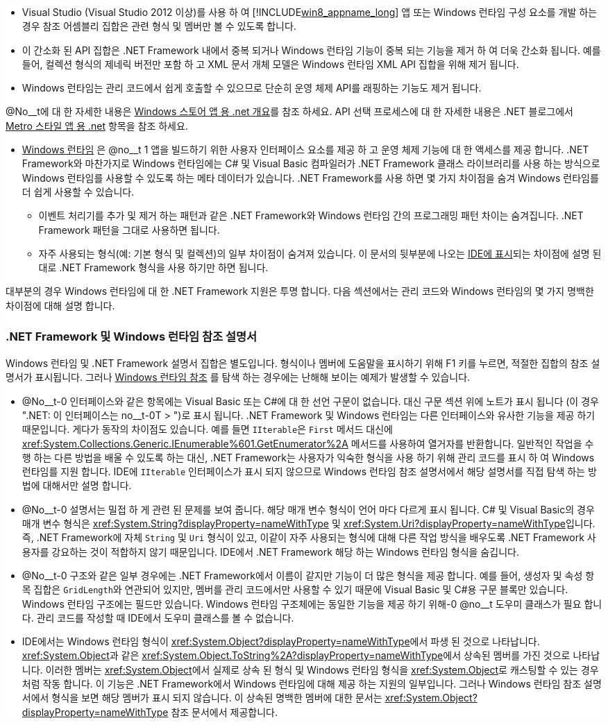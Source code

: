   - Visual Studio (Visual Studio 2012 이상)를 사용 하 여 [!INCLUDE[win8_appname_long](../../../includes/win8-appname-long-md.md)] 앱 또는 Windows 런타임 구성 요소를 개발 하는 경우 참조 어셈블리 집합은 관련 형식 및 멤버만 볼 수 있도록 합니다.

  - 이 간소화 된 API 집합은 .NET Framework 내에서 중복 되거나 Windows 런타임 기능이 중복 되는 기능을 제거 하 여 더욱 간소화 됩니다. 예를 들어, 컬렉션 형식의 제네릭 버전만 포함 하 고 XML 문서 개체 모델은 Windows 런타임 XML API 집합을 위해 제거 됩니다.

  - Windows 런타임는 관리 코드에서 쉽게 호출할 수 있으므로 단순히 운영 체제 API를 래핑하는 기능도 제거 됩니다.

  @No__t에 대 한 자세한 내용은 [Windows 스토어 앱 용 .net 개요](https://docs.microsoft.com/previous-versions/windows/apps/br230302(v=vs.140))를 참조 하세요. API 선택 프로세스에 대 한 자세한 내용은 .NET 블로그에서 [Metro 스타일 앱 용 .net](https://devblogs.microsoft.com/dotnet/net-for-metro-style-apps/) 항목을 참조 하세요.

- [Windows 런타임](/uwp/api/) 은 @no__t 1 앱을 빌드하기 위한 사용자 인터페이스 요소를 제공 하 고 운영 체제 기능에 대 한 액세스를 제공 합니다. .NET Framework와 마찬가지로 Windows 런타임에는 C# 및 Visual Basic 컴파일러가 .NET Framework 클래스 라이브러리를 사용 하는 방식으로 Windows 런타임를 사용할 수 있도록 하는 메타 데이터가 있습니다. .NET Framework를 사용 하면 몇 가지 차이점을 숨겨 Windows 런타임를 더 쉽게 사용할 수 있습니다.

  - 이벤트 처리기를 추가 및 제거 하는 패턴과 같은 .NET Framework와 Windows 런타임 간의 프로그래밍 패턴 차이는 숨겨집니다. .NET Framework 패턴을 그대로 사용하면 됩니다.

  - 자주 사용되는 형식(예: 기본 형식 및 컬렉션)의 일부 차이점이 숨겨져 있습니다. 이 문서의 뒷부분에 나오는 [IDE에 표시](#DifferencesVisibleInIDE)되는 차이점에 설명 된 대로 .NET Framework 형식을 사용 하기만 하면 됩니다.

대부분의 경우 Windows 런타임에 대 한 .NET Framework 지원은 투명 합니다. 다음 섹션에서는 관리 코드와 Windows 런타임의 몇 가지 명백한 차이점에 대해 설명 합니다.

<a name="AboutReferenceDocumentation"></a>

### <a name="the-net-framework-and-the-windows-runtime-reference-documentation"></a>.NET Framework 및 Windows 런타임 참조 설명서

Windows 런타임 및 .NET Framework 설명서 집합은 별도입니다. 형식이나 멤버에 도움말을 표시하기 위해 F1 키를 누르면, 적절한 집합의 참조 설명서가 표시됩니다. 그러나 [Windows 런타임 참조](/uwp/api/) 를 탐색 하는 경우에는 난해해 보이는 예제가 발생할 수 있습니다.

- @No__t-0 인터페이스와 같은 항목에는 Visual Basic 또는 C#에 대 한 선언 구문이 없습니다. 대신 구문 섹션 위에 노트가 표시 됩니다 (이 경우 ".NET: 이 인터페이스는 no__t-0T > ")로 표시 됩니다. .NET Framework 및 Windows 런타임는 다른 인터페이스와 유사한 기능을 제공 하기 때문입니다. 게다가 동작의 차이점도 있습니다. 예를 들면 `IIterable`은 `First` 메서드 대신에 <xref:System.Collections.Generic.IEnumerable%601.GetEnumerator%2A> 메서드를 사용하여 열거자를 반환합니다. 일반적인 작업을 수행 하는 다른 방법을 배울 수 있도록 하는 대신, .NET Framework는 사용자가 익숙한 형식을 사용 하기 위해 관리 코드를 표시 하 여 Windows 런타임를 지원 합니다. IDE에 `IIterable` 인터페이스가 표시 되지 않으므로 Windows 런타임 참조 설명서에서 해당 설명서를 직접 탐색 하는 방법에 대해서만 설명 합니다.

- @No__t-0 설명서는 밀접 하 게 관련 된 문제를 보여 줍니다. 해당 매개 변수 형식이 언어 마다 다르게 표시 됩니다. C# 및 Visual Basic의 경우 매개 변수 형식은 <xref:System.String?displayProperty=nameWithType> 및 <xref:System.Uri?displayProperty=nameWithType>입니다. 즉, .NET Framework에 자체 `String` 및 `Uri` 형식이 있고, 이같이 자주 사용되는 형식에 대해 다른 작업 방식을 배우도록 .NET Framework 사용자를 강요하는 것이 적합하지 않기 때문입니다. IDE에서 .NET Framework 해당 하는 Windows 런타임 형식을 숨깁니다.

- @No__t-0 구조와 같은 일부 경우에는 .NET Framework에서 이름이 같지만 기능이 더 많은 형식을 제공 합니다. 예를 들어, 생성자 및 속성 항목 집합은 `GridLength`와 연관되어 있지만, 멤버를 관리 코드에서만 사용할 수 있기 때문에 Visual Basic 및 C#용 구문 블록만 있습니다. Windows 런타임 구조에는 필드만 있습니다. Windows 런타임 구조체에는 동일한 기능을 제공 하기 위해-0 @no__t 도우미 클래스가 필요 합니다. 관리 코드를 작성할 때 IDE에서 도우미 클래스를 볼 수 없습니다.

- IDE에서는 Windows 런타임 형식이 <xref:System.Object?displayProperty=nameWithType>에서 파생 된 것으로 나타납니다. <xref:System.Object>과 같은 <xref:System.Object.ToString%2A?displayProperty=nameWithType>에서 상속된 멤버를 가진 것으로 나타납니다. 이러한 멤버는 <xref:System.Object>에서 실제로 상속 된 형식 및 Windows 런타임 형식을 <xref:System.Object>로 캐스팅할 수 있는 경우 처럼 작동 합니다. 이 기능은 .NET Framework에서 Windows 런타임에 대해 제공 하는 지원의 일부입니다. 그러나 Windows 런타임 참조 설명서에서 형식을 보면 해당 멤버가 표시 되지 않습니다. 이 상속된 명백한 멤버에 대한 문서는 <xref:System.Object?displayProperty=nameWithType> 참조 문서에서 제공합니다.
